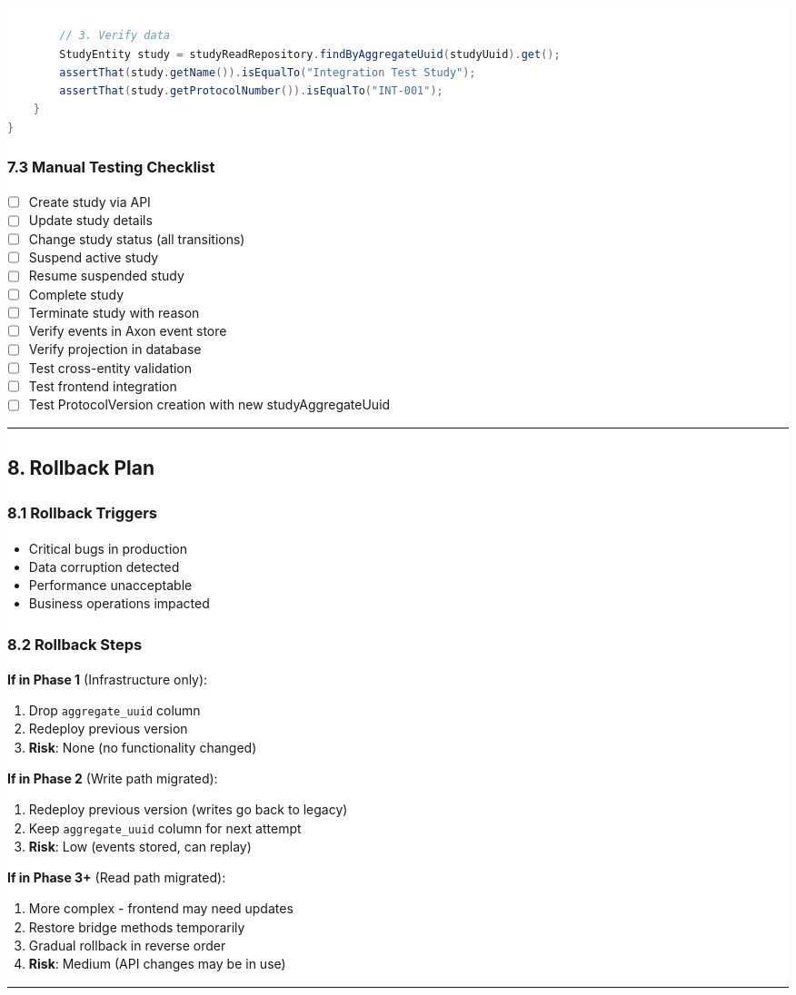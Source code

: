 ```java
        
        // 3. Verify data
        StudyEntity study = studyReadRepository.findByAggregateUuid(studyUuid).get();
        assertThat(study.getName()).isEqualTo("Integration Test Study");
        assertThat(study.getProtocolNumber()).isEqualTo("INT-001");
    }
}
```

### 7.3 Manual Testing Checklist

- [ ] Create study via API
- [ ] Update study details
- [ ] Change study status (all transitions)
- [ ] Suspend active study
- [ ] Resume suspended study
- [ ] Complete study
- [ ] Terminate study with reason
- [ ] Verify events in Axon event store
- [ ] Verify projection in database
- [ ] Test cross-entity validation
- [ ] Test frontend integration
- [ ] Test ProtocolVersion creation with new studyAggregateUuid

---

## 8. Rollback Plan

### 8.1 Rollback Triggers

- Critical bugs in production
- Data corruption detected
- Performance unacceptable
- Business operations impacted

### 8.2 Rollback Steps

**If in Phase 1** (Infrastructure only):
1. Drop `aggregate_uuid` column
2. Redeploy previous version
3. **Risk**: None (no functionality changed)

**If in Phase 2** (Write path migrated):
1. Redeploy previous version (writes go back to legacy)
2. Keep `aggregate_uuid` column for next attempt
3. **Risk**: Low (events stored, can replay)

**If in Phase 3+** (Read path migrated):
1. More complex - frontend may need updates
2. Restore bridge methods temporarily
3. Gradual rollback in reverse order
4. **Risk**: Medium (API changes may be in use)

---
